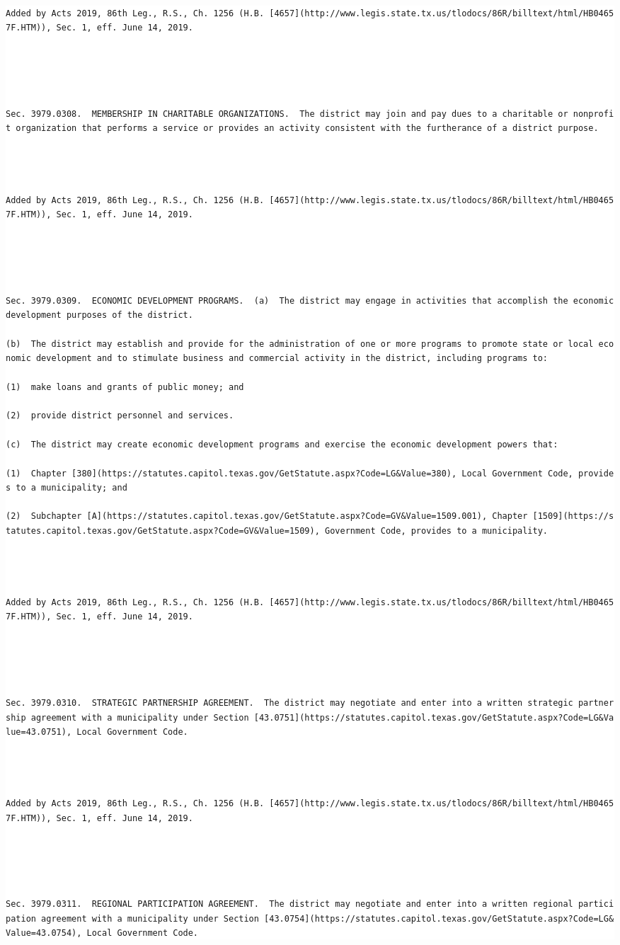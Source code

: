     
    
    
    Added by Acts 2019, 86th Leg., R.S., Ch. 1256 (H.B. [4657](http://www.legis.state.tx.us/tlodocs/86R/billtext/html/HB04657F.HTM)), Sec. 1, eff. June 14, 2019.
    
    
    
    
    
    Sec. 3979.0308.  MEMBERSHIP IN CHARITABLE ORGANIZATIONS.  The district may join and pay dues to a charitable or nonprofit organization that performs a service or provides an activity consistent with the furtherance of a district purpose.
    
    
    
    
    Added by Acts 2019, 86th Leg., R.S., Ch. 1256 (H.B. [4657](http://www.legis.state.tx.us/tlodocs/86R/billtext/html/HB04657F.HTM)), Sec. 1, eff. June 14, 2019.
    
    
    
    
    
    Sec. 3979.0309.  ECONOMIC DEVELOPMENT PROGRAMS.  (a)  The district may engage in activities that accomplish the economic development purposes of the district.
    
    (b)  The district may establish and provide for the administration of one or more programs to promote state or local economic development and to stimulate business and commercial activity in the district, including programs to:
    
    (1)  make loans and grants of public money; and
    
    (2)  provide district personnel and services.
    
    (c)  The district may create economic development programs and exercise the economic development powers that:
    
    (1)  Chapter [380](https://statutes.capitol.texas.gov/GetStatute.aspx?Code=LG&Value=380), Local Government Code, provides to a municipality; and
    
    (2)  Subchapter [A](https://statutes.capitol.texas.gov/GetStatute.aspx?Code=GV&Value=1509.001), Chapter [1509](https://statutes.capitol.texas.gov/GetStatute.aspx?Code=GV&Value=1509), Government Code, provides to a municipality.
    
    
    
    
    Added by Acts 2019, 86th Leg., R.S., Ch. 1256 (H.B. [4657](http://www.legis.state.tx.us/tlodocs/86R/billtext/html/HB04657F.HTM)), Sec. 1, eff. June 14, 2019.
    
    
    
    
    
    Sec. 3979.0310.  STRATEGIC PARTNERSHIP AGREEMENT.  The district may negotiate and enter into a written strategic partnership agreement with a municipality under Section [43.0751](https://statutes.capitol.texas.gov/GetStatute.aspx?Code=LG&Value=43.0751), Local Government Code.
    
    
    
    
    Added by Acts 2019, 86th Leg., R.S., Ch. 1256 (H.B. [4657](http://www.legis.state.tx.us/tlodocs/86R/billtext/html/HB04657F.HTM)), Sec. 1, eff. June 14, 2019.
    
    
    
    
    
    Sec. 3979.0311.  REGIONAL PARTICIPATION AGREEMENT.  The district may negotiate and enter into a written regional participation agreement with a municipality under Section [43.0754](https://statutes.capitol.texas.gov/GetStatute.aspx?Code=LG&Value=43.0754), Local Government Code.
    